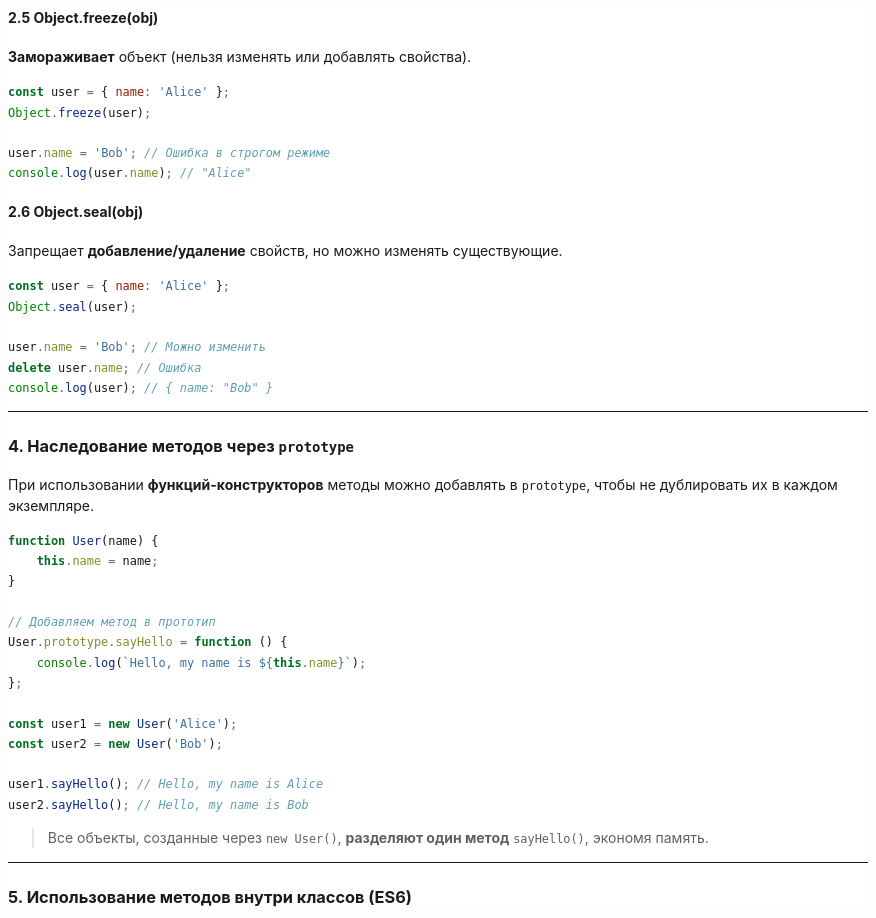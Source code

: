 #### **2.5 Object.freeze(obj)**

**Замораживает** объект (нельзя изменять или добавлять свойства).

```javascript
const user = { name: 'Alice' };
Object.freeze(user);

user.name = 'Bob'; // Ошибка в строгом режиме
console.log(user.name); // "Alice"
```

#### **2.6 Object.seal(obj)**

Запрещает **добавление/удаление** свойств, но можно изменять существующие.

```javascript
const user = { name: 'Alice' };
Object.seal(user);

user.name = 'Bob'; // Можно изменить
delete user.name; // Ошибка
console.log(user); // { name: "Bob" }
```

---

### **4. Наследование методов через `prototype`**

При использовании **функций-конструкторов** методы можно добавлять в `prototype`, чтобы не дублировать их в каждом экземпляре.

```javascript
function User(name) {
    this.name = name;
}

// Добавляем метод в прототип
User.prototype.sayHello = function () {
    console.log(`Hello, my name is ${this.name}`);
};

const user1 = new User('Alice');
const user2 = new User('Bob');

user1.sayHello(); // Hello, my name is Alice
user2.sayHello(); // Hello, my name is Bob
```

> Все объекты, созданные через `new User()`, **разделяют один метод** `sayHello()`, экономя память.

---

### **5. Использование методов внутри классов (ES6)**
